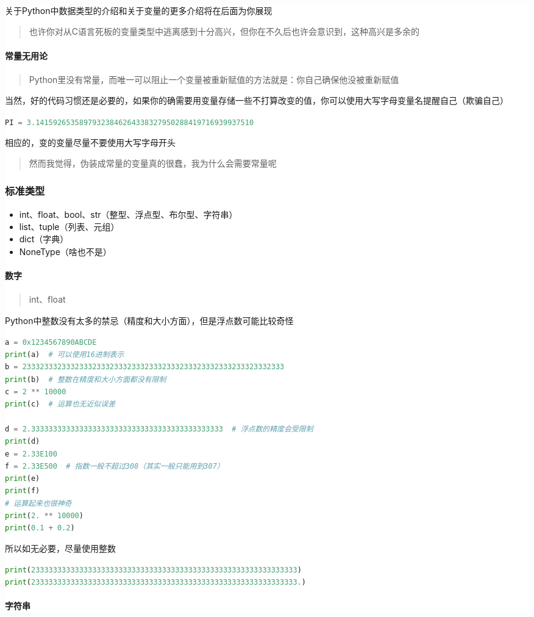 关于Python中数据类型的介绍和关于变量的更多介绍将在后面为你展现

> 也许你对从C语言死板的变量类型中逃离感到十分高兴，但你在不久后也许会意识到，这种高兴是多余的

#### 常量无用论

> Python里没有常量，而唯一可以阻止一个变量被重新赋值的方法就是：你自己确保他没被重新赋值

当然，好的代码习惯还是必要的，如果你的确需要用变量存储一些不打算改变的值，你可以使用大写字母变量名提醒自己（欺骗自己）

```python
PI = 3.14159265358979323846264338327950288419716939937510
```

相应的，变的变量尽量不要使用大写字母开头

> 然而我觉得，伪装成常量的变量真的很蠢，我为什么会需要常量呢

### 标准类型

- int、float、bool、str（整型、浮点型、布尔型、字符串）
- list、tuple（列表、元组）
- dict（字典）
- NoneType（啥也不是）

#### 数字

> int、float

Python中整数没有太多的禁忌（精度和大小方面），但是浮点数可能比较奇怪

```python
a = 0x1234567890ABCDE
print(a)  # 可以使用16进制表示
b = 233323332333233323332333233323332333233323332333233323332333
print(b)  # 整数在精度和大小方面都没有限制
c = 2 ** 10000
print(c)  # 运算也无近似误差

d = 2.33333333333333333333333333333333333333333333  # 浮点数的精度会受限制
print(d)
e = 2.33E100
f = 2.33E500  # 指数一般不超过308（其实一般只能用到307）
print(e)
print(f)
# 运算起来也很神奇
print(2. ** 10000)
print(0.1 + 0.2)
```

所以如无必要，尽量使用整数

```python
print(2333333333333333333333333333333333333333333333333333333333333)
print(2333333333333333333333333333333333333333333333333333333333333.)
```

#### 字符串
